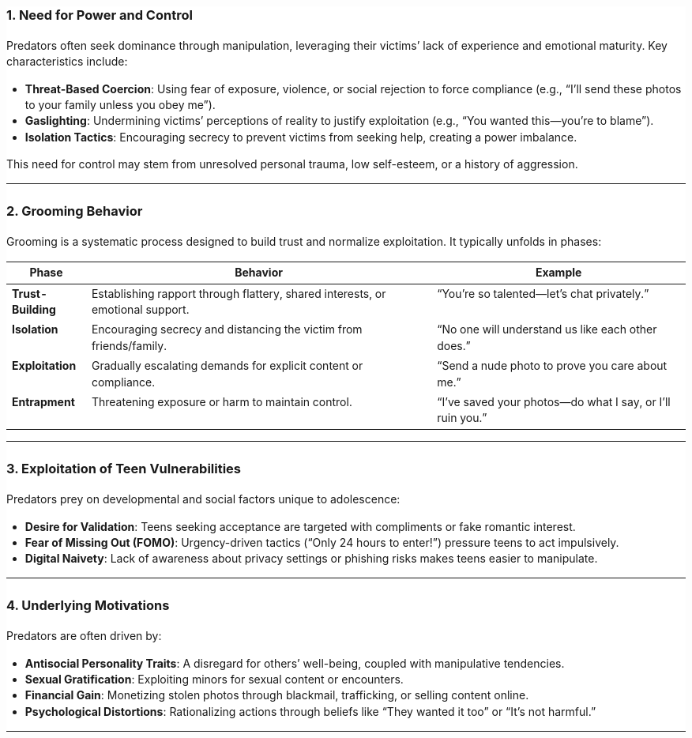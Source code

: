 
### **1. Need for Power and Control**  
Predators often seek dominance through manipulation, leveraging their victims’ lack of experience and emotional maturity. Key characteristics include:  
- **Threat-Based Coercion**: Using fear of exposure, violence, or social rejection to force compliance (e.g., “I’ll send these photos to your family unless you obey me”).  
- **Gaslighting**: Undermining victims’ perceptions of reality to justify exploitation (e.g., “You wanted this—you’re to blame”).  
- **Isolation Tactics**: Encouraging secrecy to prevent victims from seeking help, creating a power imbalance.  

This need for control may stem from unresolved personal trauma, low self-esteem, or a history of aggression.  

---

### **2. Grooming Behavior**  
Grooming is a systematic process designed to build trust and normalize exploitation. It typically unfolds in phases:  

| **Phase**          | **Behavior**                                                                 | **Example**                                                                 |
|---------------------|-----------------------------------------------------------------------------|-----------------------------------------------------------------------------|
| **Trust-Building**  | Establishing rapport through flattery, shared interests, or emotional support. | “You’re so talented—let’s chat privately.”                                  |
| **Isolation**       | Encouraging secrecy and distancing the victim from friends/family.           | “No one will understand us like each other does.”                           |
| **Exploitation**    | Gradually escalating demands for explicit content or compliance.             | “Send a nude photo to prove you care about me.”                             |
| **Entrapment**      | Threatening exposure or harm to maintain control.                           | “I’ve saved your photos—do what I say, or I’ll ruin you.”                   |

---

### **3. Exploitation of Teen Vulnerabilities**  
Predators prey on developmental and social factors unique to adolescence:  
- **Desire for Validation**: Teens seeking acceptance are targeted with compliments or fake romantic interest.  
- **Fear of Missing Out (FOMO)**: Urgency-driven tactics (“Only 24 hours to enter!”) pressure teens to act impulsively.  
- **Digital Naivety**: Lack of awareness about privacy settings or phishing risks makes teens easier to manipulate.  

---

### **4. Underlying Motivations**  
Predators are often driven by:  
- **Antisocial Personality Traits**: A disregard for others’ well-being, coupled with manipulative tendencies.  
- **Sexual Gratification**: Exploiting minors for sexual content or encounters.  
- **Financial Gain**: Monetizing stolen photos through blackmail, trafficking, or selling content online.  
- **Psychological Distortions**: Rationalizing actions through beliefs like “They wanted it too” or “It’s not harmful.”  

---